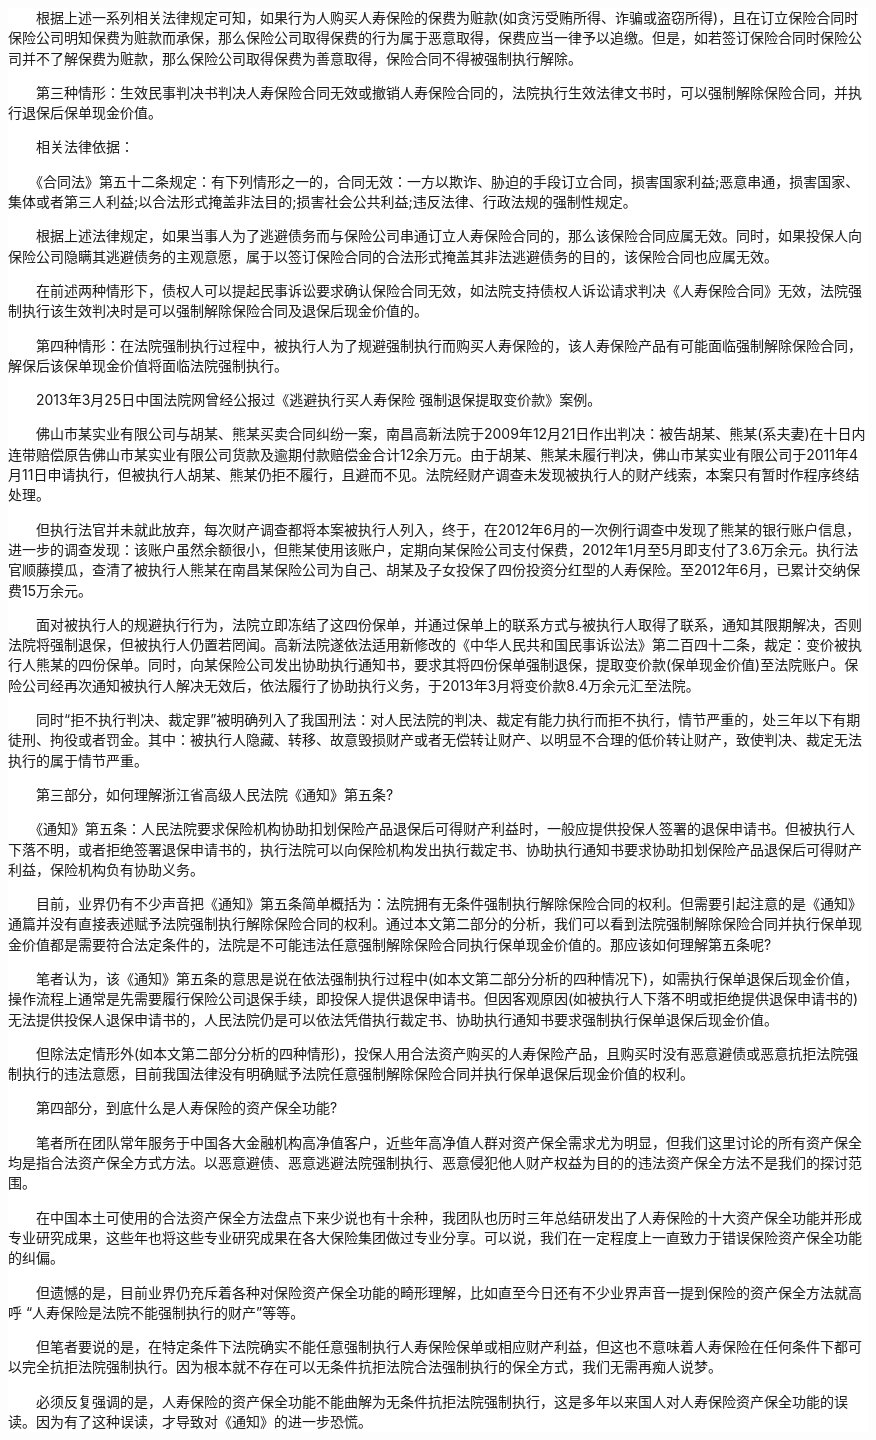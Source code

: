 　　根据上述一系列相关法律规定可知，如果行为人购买人寿保险的保费为赃款(如贪污受贿所得、诈骗或盗窃所得)，且在订立保险合同时保险公司明知保费为赃款而承保，那么保险公司取得保费的行为属于恶意取得，保费应当一律予以追缴。但是，如若签订保险合同时保险公司并不了解保费为赃款，那么保险公司取得保费为善意取得，保险合同不得被强制执行解除。

　　第三种情形：生效民事判决书判决人寿保险合同无效或撤销人寿保险合同的，法院执行生效法律文书时，可以强制解除保险合同，并执行退保后保单现金价值。

　　相关法律依据：

　　《合同法》第五十二条规定：有下列情形之一的，合同无效：一方以欺诈、胁迫的手段订立合同，损害国家利益;恶意串通，损害国家、集体或者第三人利益;以合法形式掩盖非法目的;损害社会公共利益;违反法律、行政法规的强制性规定。

　　根据上述法律规定，如果当事人为了逃避债务而与保险公司串通订立人寿保险合同的，那么该保险合同应属无效。同时，如果投保人向保险公司隐瞒其逃避债务的主观意愿，属于以签订保险合同的合法形式掩盖其非法逃避债务的目的，该保险合同也应属无效。

　　在前述两种情形下，债权人可以提起民事诉讼要求确认保险合同无效，如法院支持债权人诉讼请求判决《人寿保险合同》无效，法院强制执行该生效判决时是可以强制解除保险合同及退保后现金价值的。

　　第四种情形：在法院强制执行过程中，被执行人为了规避强制执行而购买人寿保险的，该人寿保险产品有可能面临强制解除保险合同，解保后该保单现金价值将面临法院强制执行。

　　2013年3月25日中国法院网曾经公报过《逃避执行买人寿保险 强制退保提取变价款》案例。

　　佛山市某实业有限公司与胡某、熊某买卖合同纠纷一案，南昌高新法院于2009年12月21日作出判决：被告胡某、熊某(系夫妻)在十日内连带赔偿原告佛山市某实业有限公司货款及逾期付款赔偿金合计12余万元。由于胡某、熊某未履行判决，佛山市某实业有限公司于2011年4月11日申请执行，但被执行人胡某、熊某仍拒不履行，且避而不见。法院经财产调查未发现被执行人的财产线索，本案只有暂时作程序终结处理。

　　但执行法官并未就此放弃，每次财产调查都将本案被执行人列入，终于，在2012年6月的一次例行调查中发现了熊某的银行账户信息，进一步的调查发现：该账户虽然余额很小，但熊某使用该账户，定期向某保险公司支付保费，2012年1月至5月即支付了3.6万余元。执行法官顺藤摸瓜，查清了被执行人熊某在南昌某保险公司为自己、胡某及子女投保了四份投资分红型的人寿保险。至2012年6月，已累计交纳保费15万余元。

　　面对被执行人的规避执行行为，法院立即冻结了这四份保单，并通过保单上的联系方式与被执行人取得了联系，通知其限期解决，否则法院将强制退保，但被执行人仍置若罔闻。高新法院遂依法适用新修改的《中华人民共和国民事诉讼法》第二百四十二条，裁定：变价被执行人熊某的四份保单。同时，向某保险公司发出协助执行通知书，要求其将四份保单强制退保，提取变价款(保单现金价值)至法院账户。保险公司经再次通知被执行人解决无效后，依法履行了协助执行义务，于2013年3月将变价款8.4万余元汇至法院。

　　同时“拒不执行判决、裁定罪”被明确列入了我国刑法：对人民法院的判决、裁定有能力执行而拒不执行，情节严重的，处三年以下有期徒刑、拘役或者罚金。其中：被执行人隐藏、转移、故意毁损财产或者无偿转让财产、以明显不合理的低价转让财产，致使判决、裁定无法执行的属于情节严重。

　　第三部分，如何理解浙江省高级人民法院《通知》第五条?

　　《通知》第五条：人民法院要求保险机构协助扣划保险产品退保后可得财产利益时，一般应提供投保人签署的退保申请书。但被执行人下落不明，或者拒绝签署退保申请书的，执行法院可以向保险机构发出执行裁定书、协助执行通知书要求协助扣划保险产品退保后可得财产利益，保险机构负有协助义务。

　　目前，业界仍有不少声音把《通知》第五条简单概括为：法院拥有无条件强制执行解除保险合同的权利。但需要引起注意的是《通知》通篇并没有直接表述赋予法院强制执行解除保险合同的权利。通过本文第二部分的分析，我们可以看到法院强制解除保险合同并执行保单现金价值都是需要符合法定条件的，法院是不可能违法任意强制解除保险合同执行保单现金价值的。那应该如何理解第五条呢?

　　笔者认为，该《通知》第五条的意思是说在依法强制执行过程中(如本文第二部分分析的四种情况下)，如需执行保单退保后现金价值，操作流程上通常是先需要履行保险公司退保手续，即投保人提供退保申请书。但因客观原因(如被执行人下落不明或拒绝提供退保申请书的)无法提供投保人退保申请书的，人民法院仍是可以依法凭借执行裁定书、协助执行通知书要求强制执行保单退保后现金价值。

　　但除法定情形外(如本文第二部分分析的四种情形)，投保人用合法资产购买的人寿保险产品，且购买时没有恶意避债或恶意抗拒法院强制执行的违法意愿，目前我国法律没有明确赋予法院任意强制解除保险合同并执行保单退保后现金价值的权利。

　　第四部分，到底什么是人寿保险的资产保全功能?

　　笔者所在团队常年服务于中国各大金融机构高净值客户，近些年高净值人群对资产保全需求尤为明显，但我们这里讨论的所有资产保全均是指合法资产保全方式方法。以恶意避债、恶意逃避法院强制执行、恶意侵犯他人财产权益为目的的违法资产保全方法不是我们的探讨范围。

　　在中国本土可使用的合法资产保全方法盘点下来少说也有十余种，我团队也历时三年总结研发出了人寿保险的十大资产保全功能并形成专业研究成果，这些年也将这些专业研究成果在各大保险集团做过专业分享。可以说，我们在一定程度上一直致力于错误保险资产保全功能的纠偏。

　　但遗憾的是，目前业界仍充斥着各种对保险资产保全功能的畸形理解，比如直至今日还有不少业界声音一提到保险的资产保全方法就高呼 “人寿保险是法院不能强制执行的财产”等等。

　　但笔者要说的是，在特定条件下法院确实不能任意强制执行人寿保险保单或相应财产利益，但这也不意味着人寿保险在任何条件下都可以完全抗拒法院强制执行。因为根本就不存在可以无条件抗拒法院合法强制执行的保全方式，我们无需再痴人说梦。

　　必须反复强调的是，人寿保险的资产保全功能不能曲解为无条件抗拒法院强制执行，这是多年以来国人对人寿保险资产保全功能的误读。因为有了这种误读，才导致对《通知》的进一步恐慌。
